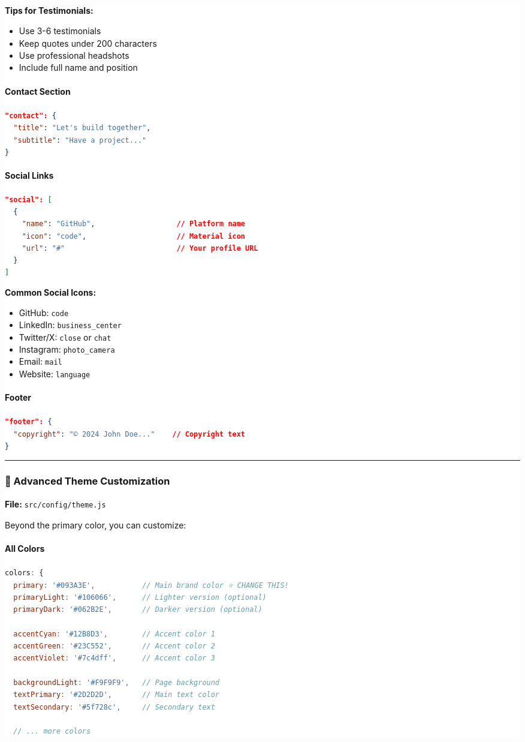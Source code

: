 **Tips for Testimonials:**
- Use 3-6 testimonials
- Keep quotes under 200 characters
- Use professional headshots
- Include full name and position

#### Contact Section

```json
"contact": {
  "title": "Let's build together",
  "subtitle": "Have a project..."
}
```

#### Social Links

```json
"social": [
  {
    "name": "GitHub",                   // Platform name
    "icon": "code",                     // Material icon
    "url": "#"                          // Your profile URL
  }
]
```

**Common Social Icons:**
- GitHub: `code`
- LinkedIn: `business_center`
- Twitter/X: `close` or `chat`
- Instagram: `photo_camera`
- Email: `mail`
- Website: `language`

#### Footer

```json
"footer": {
  "copyright": "© 2024 John Doe..."    // Copyright text
}
```

---

### 🎨 Advanced Theme Customization

**File:** `src/config/theme.js`

Beyond the primary color, you can customize:

#### All Colors

```javascript
colors: {
  primary: '#093A3E',           // Main brand color ⭐ CHANGE THIS!
  primaryLight: '#106066',      // Lighter version (optional)
  primaryDark: '#062B2E',       // Darker version (optional)
  
  accentCyan: '#12B8D3',        // Accent color 1
  accentGreen: '#23C552',       // Accent color 2
  accentViolet: '#7c4dff',      // Accent color 3
  
  backgroundLight: '#F9F9F9',   // Page background
  textPrimary: '#2D2D2D',       // Main text color
  textSecondary: '#5f728c',     // Secondary text
  
  // ... more colors
```